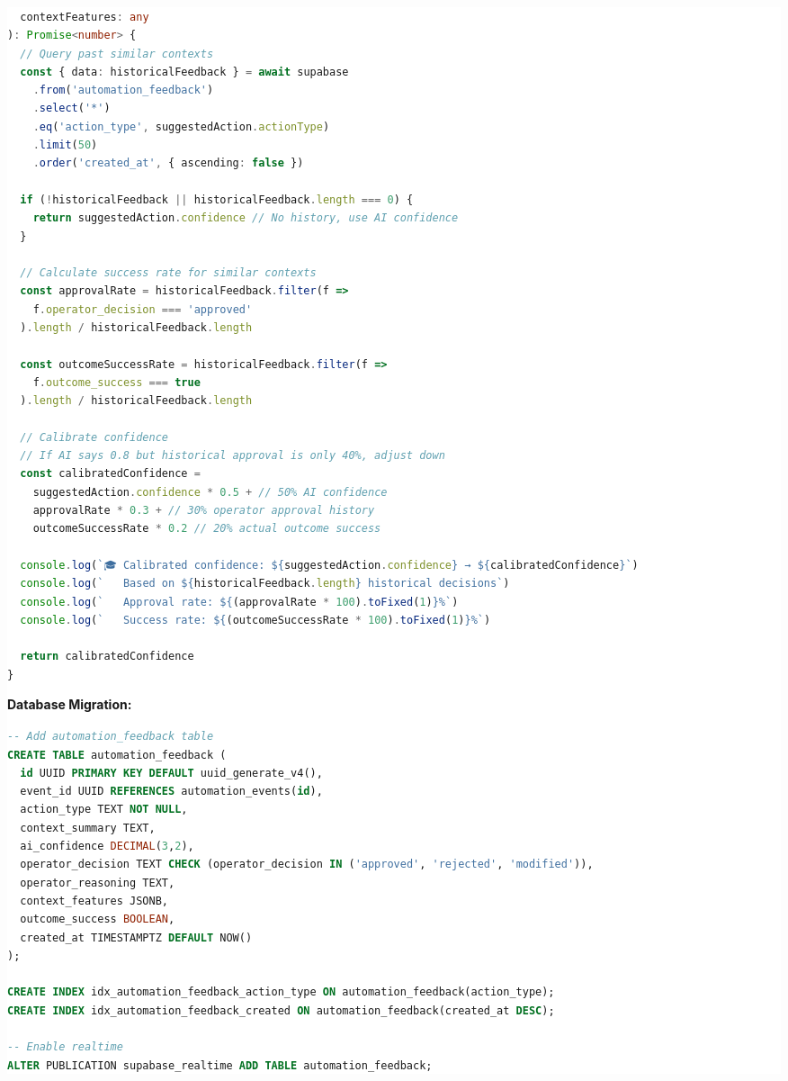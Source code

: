 ```typescript
  contextFeatures: any
): Promise<number> {
  // Query past similar contexts
  const { data: historicalFeedback } = await supabase
    .from('automation_feedback')
    .select('*')
    .eq('action_type', suggestedAction.actionType)
    .limit(50)
    .order('created_at', { ascending: false })

  if (!historicalFeedback || historicalFeedback.length === 0) {
    return suggestedAction.confidence // No history, use AI confidence
  }

  // Calculate success rate for similar contexts
  const approvalRate = historicalFeedback.filter(f =>
    f.operator_decision === 'approved'
  ).length / historicalFeedback.length

  const outcomeSuccessRate = historicalFeedback.filter(f =>
    f.outcome_success === true
  ).length / historicalFeedback.length

  // Calibrate confidence
  // If AI says 0.8 but historical approval is only 40%, adjust down
  const calibratedConfidence =
    suggestedAction.confidence * 0.5 + // 50% AI confidence
    approvalRate * 0.3 + // 30% operator approval history
    outcomeSuccessRate * 0.2 // 20% actual outcome success

  console.log(`🎓 Calibrated confidence: ${suggestedAction.confidence} → ${calibratedConfidence}`)
  console.log(`   Based on ${historicalFeedback.length} historical decisions`)
  console.log(`   Approval rate: ${(approvalRate * 100).toFixed(1)}%`)
  console.log(`   Success rate: ${(outcomeSuccessRate * 100).toFixed(1)}%`)

  return calibratedConfidence
}
```

**Database Migration:**
```sql
-- Add automation_feedback table
CREATE TABLE automation_feedback (
  id UUID PRIMARY KEY DEFAULT uuid_generate_v4(),
  event_id UUID REFERENCES automation_events(id),
  action_type TEXT NOT NULL,
  context_summary TEXT,
  ai_confidence DECIMAL(3,2),
  operator_decision TEXT CHECK (operator_decision IN ('approved', 'rejected', 'modified')),
  operator_reasoning TEXT,
  context_features JSONB,
  outcome_success BOOLEAN,
  created_at TIMESTAMPTZ DEFAULT NOW()
);

CREATE INDEX idx_automation_feedback_action_type ON automation_feedback(action_type);
CREATE INDEX idx_automation_feedback_created ON automation_feedback(created_at DESC);

-- Enable realtime
ALTER PUBLICATION supabase_realtime ADD TABLE automation_feedback;
```
